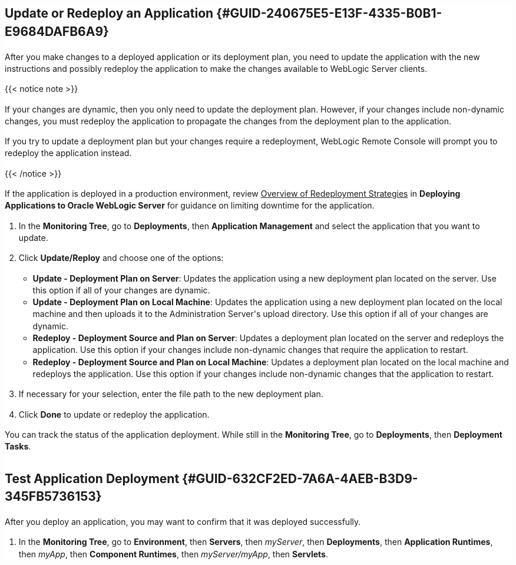 
## Update or Redeploy an Application {#GUID-240675E5-E13F-4335-B0B1-E9684DAFB6A9}

After you make changes to a deployed application or its deployment plan, you need to update the application with the new instructions and possibly redeploy the application to make the changes available to WebLogic Server clients.

{{< notice note >}}



If your changes are dynamic, then you only need to update the deployment plan. However, if your changes include non-dynamic changes, you must redeploy the application to propagate the changes from the deployment plan to the application.

If you try to update a deployment plan but your changes require a redeployment, WebLogic Remote Console will prompt you to redeploy the application instead.

{{< /notice >}}


If the application is deployed in a production environment, review [Overview of Redeployment Strategies](https://docs.oracle.com/pls/topic/lookup?ctx=en/middleware/fusion-middleware/weblogic-remote-console/administer&id=DEPGD-GUID-69BCEEBE-D19A-4B55-B14D-DAA10A209C21) in **Deploying Applications to Oracle WebLogic Server** for guidance on limiting downtime for the application.

1.  In the **Monitoring Tree**, go to **Deployments**, then **Application Management** and select the application that you want to update.

2.  Click **Update/Reploy** and choose one of the options:

    -   **Update - Deployment Plan on Server**: Updates the application using a new deployment plan located on the server. Use this option if all of your changes are dynamic.
    -   **Update - Deployment Plan on Local Machine**: Updates the application using a new deployment plan located on the local machine and then uploads it to the Administration Server's upload directory. Use this option if all of your changes are dynamic.
    -   **Redeploy - Deployment Source and Plan on Server**: Updates a deployment plan located on the server and redeploys the application. Use this option if your changes include non-dynamic changes that require the application to restart.
    -   **Redeploy - Deployment Source and Plan on Local Machine**: Updates a deployment plan located on the local machine and redeploys the application. Use this option if your changes include non-dynamic changes that the application to restart.
3.  If necessary for your selection, enter the file path to the new deployment plan.

4.  Click **Done** to update or redeploy the application.


You can track the status of the application deployment. While still in the **Monitoring Tree**, go to **Deployments**, then **Deployment Tasks**.

## Test Application Deployment {#GUID-632CF2ED-7A6A-4AEB-B3D9-345FB5736153}

After you deploy an application, you may want to confirm that it was deployed successfully.

1.  In the **Monitoring Tree**, go to **Environment**, then **Servers**, then *myServer*, then **Deployments**, then **Application Runtimes**, then *myApp*, then **Component Runtimes**, then *myServer/myApp*, then **Servlets**.
